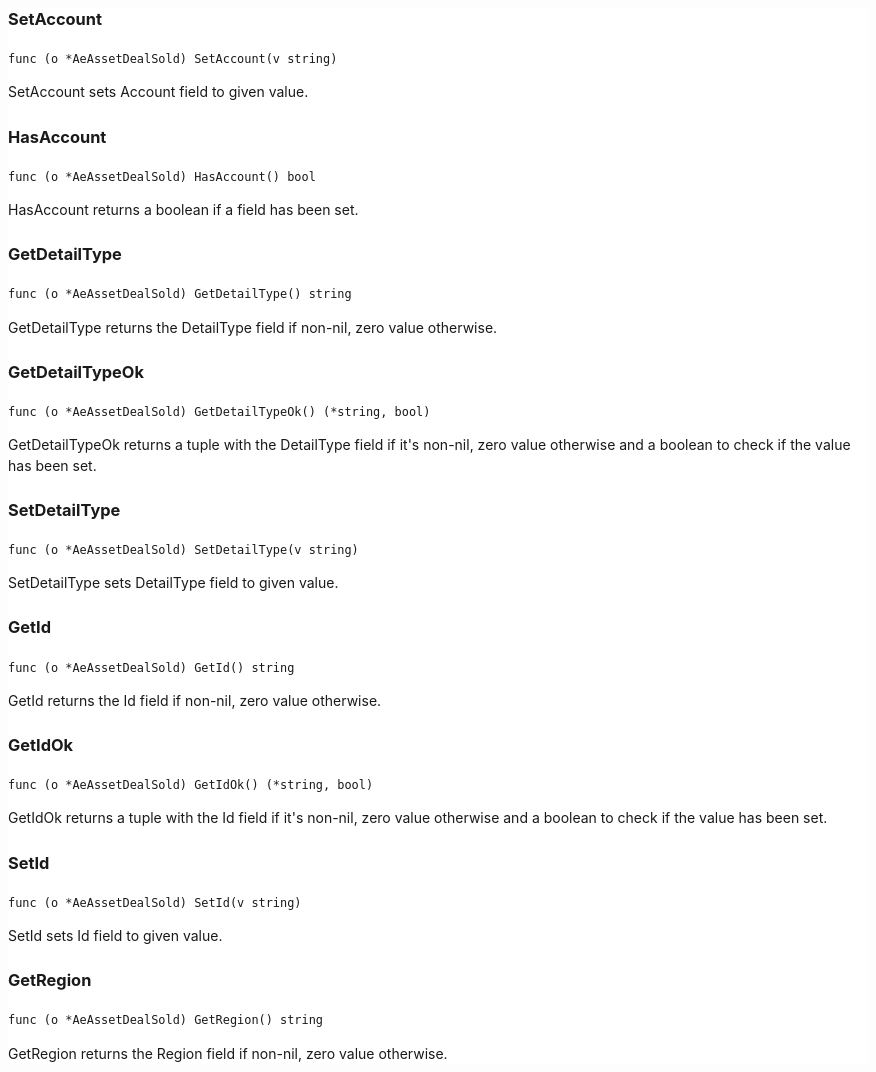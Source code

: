 ### SetAccount

`func (o *AeAssetDealSold) SetAccount(v string)`

SetAccount sets Account field to given value.

### HasAccount

`func (o *AeAssetDealSold) HasAccount() bool`

HasAccount returns a boolean if a field has been set.

### GetDetailType

`func (o *AeAssetDealSold) GetDetailType() string`

GetDetailType returns the DetailType field if non-nil, zero value otherwise.

### GetDetailTypeOk

`func (o *AeAssetDealSold) GetDetailTypeOk() (*string, bool)`

GetDetailTypeOk returns a tuple with the DetailType field if it's non-nil, zero value otherwise
and a boolean to check if the value has been set.

### SetDetailType

`func (o *AeAssetDealSold) SetDetailType(v string)`

SetDetailType sets DetailType field to given value.


### GetId

`func (o *AeAssetDealSold) GetId() string`

GetId returns the Id field if non-nil, zero value otherwise.

### GetIdOk

`func (o *AeAssetDealSold) GetIdOk() (*string, bool)`

GetIdOk returns a tuple with the Id field if it's non-nil, zero value otherwise
and a boolean to check if the value has been set.

### SetId

`func (o *AeAssetDealSold) SetId(v string)`

SetId sets Id field to given value.


### GetRegion

`func (o *AeAssetDealSold) GetRegion() string`

GetRegion returns the Region field if non-nil, zero value otherwise.
